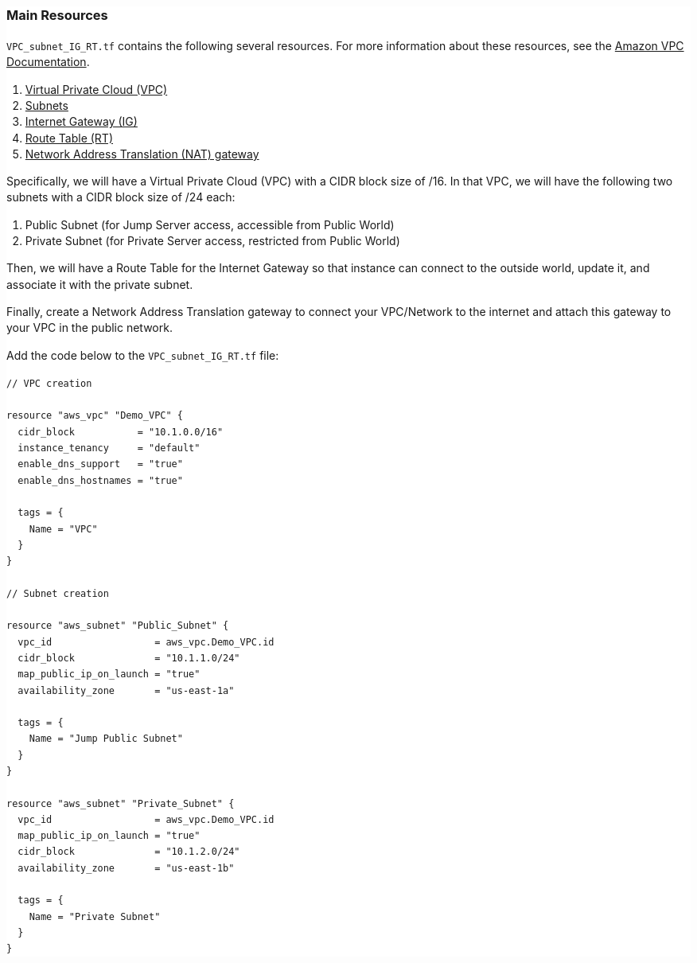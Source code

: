 ### Main Resources

`VPC_subnet_IG_RT.tf` contains the following several resources. For more information about these resources, see the [Amazon VPC Documentation](https://docs.aws.amazon.com/vpc/latest/userguide/how-it-works.html).

  1. [Virtual Private Cloud (VPC)](https://docs.aws.amazon.com/vpc/latest/userguide/what-is-amazon-vpc.html)
  2. [Subnets](https://docs.aws.amazon.com/vpc/latest/userguide/configure-subnets.html)
  3. [Internet Gateway (IG)](https://docs.aws.amazon.com/vpc/latest/userguide/VPC_Internet_Gateway.html)
  4. [Route Table (RT)](https://docs.aws.amazon.com/vpc/latest/userguide/VPC_Route_Tables.html)
  5. [Network Address Translation (NAT) gateway](https://docs.aws.amazon.com/vpc/latest/userguide/vpc-nat-gateway.html)

Specifically, we will have a Virtual Private Cloud (VPC) with a CIDR block size of /16. In that VPC, we will have the following two subnets with a CIDR block size of /24 each:

  1.  Public Subnet (for Jump Server access, accessible from Public World)
  2.  Private Subnet (for Private Server access, restricted from Public World)

Then, we will have a Route Table for the Internet Gateway so that instance can connect to the outside world, update it, and associate it with the private subnet. 

Finally, create a Network Address Translation gateway to connect your VPC/Network to the internet and attach this gateway to your VPC in the public network.

Add the code below to the `VPC_subnet_IG_RT.tf` file:

```console
// VPC creation

resource "aws_vpc" "Demo_VPC" {
  cidr_block           = "10.1.0.0/16"
  instance_tenancy     = "default"
  enable_dns_support   = "true"
  enable_dns_hostnames = "true"

  tags = {
    Name = "VPC"
  }
}

// Subnet creation

resource "aws_subnet" "Public_Subnet" {
  vpc_id                  = aws_vpc.Demo_VPC.id
  cidr_block              = "10.1.1.0/24"
  map_public_ip_on_launch = "true"
  availability_zone       = "us-east-1a"

  tags = {
    Name = "Jump Public Subnet"
  }
}

resource "aws_subnet" "Private_Subnet" {
  vpc_id                  = aws_vpc.Demo_VPC.id
  map_public_ip_on_launch = "true"
  cidr_block              = "10.1.2.0/24"
  availability_zone       = "us-east-1b"

  tags = {
    Name = "Private Subnet"
  }
}

```
